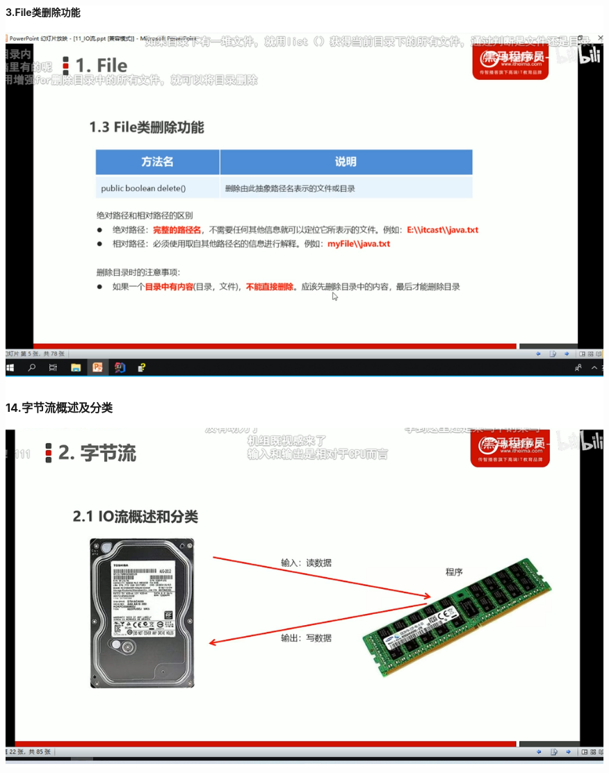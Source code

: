 

#### 3.File类删除功能

![image-20221022153331262](../assets/image-20221022153331262.png)



### 14.字节流概述及分类

![image-20221023172619830](../assets/image-20221023172619830.png)
